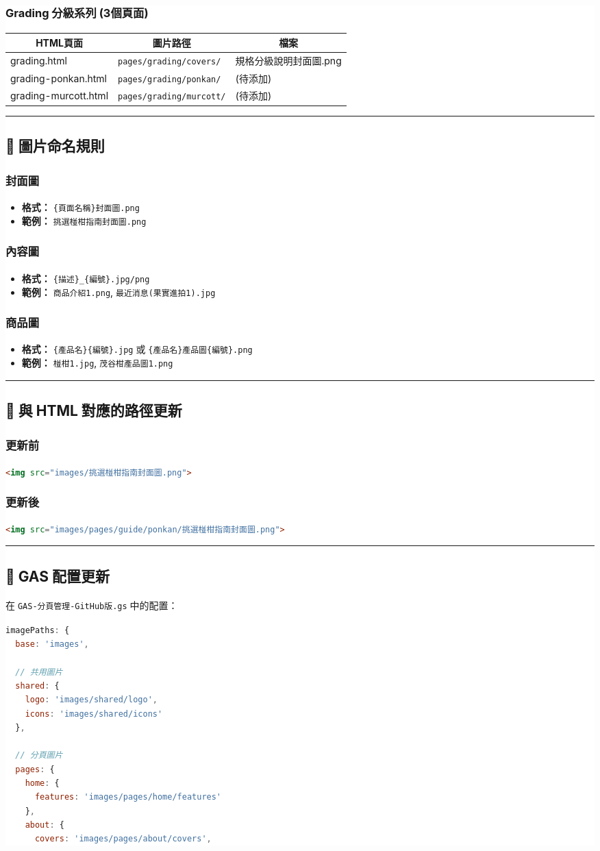 ### Grading 分級系列 (3個頁面)

| HTML頁面 | 圖片路徑 | 檔案 |
|---------|---------|------|
| grading.html | `pages/grading/covers/` | 規格分級說明封面圖.png |
| grading-ponkan.html | `pages/grading/ponkan/` | (待添加) |
| grading-murcott.html | `pages/grading/murcott/` | (待添加) |

---

## 🎯 圖片命名規則

### 封面圖
- **格式：** `{頁面名稱}封面圖.png`
- **範例：** `挑選椪柑指南封面圖.png`

### 內容圖
- **格式：** `{描述}_{編號}.jpg/png`
- **範例：** `商品介紹1.png`, `最近消息(果實進拍1).jpg`

### 商品圖
- **格式：** `{產品名}{編號}.jpg` 或 `{產品名}產品圖{編號}.png`
- **範例：** `椪柑1.jpg`, `茂谷柑產品圖1.png`

---

## 🔄 與 HTML 對應的路徑更新

### 更新前
```html
<img src="images/挑選椪柑指南封面圖.png">
```

### 更新後
```html
<img src="images/pages/guide/ponkan/挑選椪柑指南封面圖.png">
```

---

## 📱 GAS 配置更新

在 `GAS-分頁管理-GitHub版.gs` 中的配置：

```javascript
imagePaths: {
  base: 'images',
  
  // 共用圖片
  shared: {
    logo: 'images/shared/logo',
    icons: 'images/shared/icons'
  },
  
  // 分頁圖片
  pages: {
    home: {
      features: 'images/pages/home/features'
    },
    about: {
      covers: 'images/pages/about/covers',
```